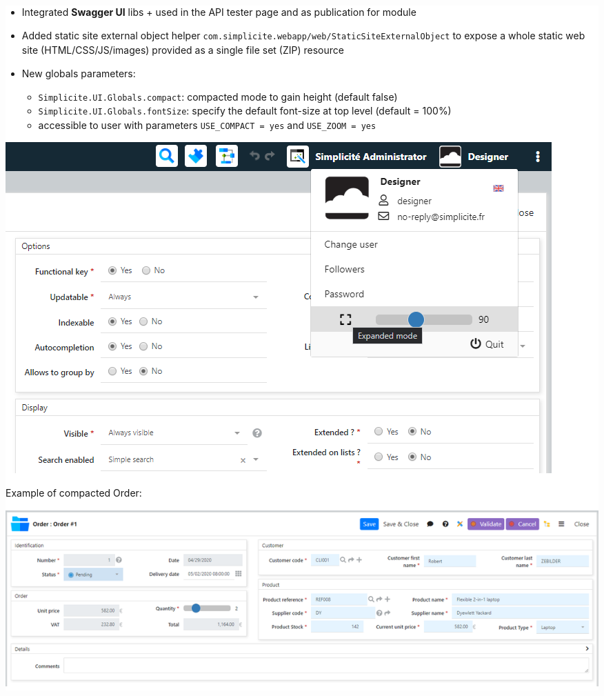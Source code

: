 - Integrated **Swagger UI** libs + used in the API tester page and as publication for module
- Added static site external object helper `com.simplicite.webapp/web/StaticSiteExternalObject`
  to expose a whole static web site (HTML/CSS/JS/images) provided as a single file set (ZIP) resource

- New globals parameters:
	- `Simplicite.UI.Globals.compact`: compacted mode to gain height (default false)
	- `Simplicite.UI.Globals.fontSize`: specify the default font-size at top level (default = 100%)
	- accessible to user with parameters `USE_COMPACT = yes` and `USE_ZOOM = yes`

![](compact.png)

Example of compacted Order:

![](compact2.png)
